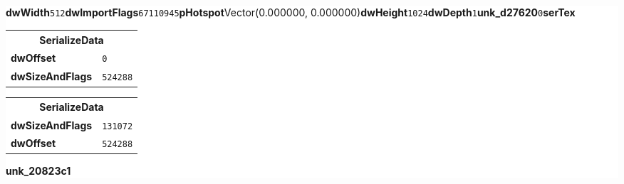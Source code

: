 
</td></tr><tr><td><b>dwWidth</b></td><td><code>512</code></td></tr><tr><td><b>dwImportFlags</b></td><td><code>67110945</code></td></tr><tr><td><b>pHotspot</b></td><td>Vector(0.000000, 0.000000)</td></tr><tr><td><b>dwHeight</b></td><td><code>1024</code></td></tr><tr><td><b>dwDepth</b></td><td><code>1</code></td></tr><tr><td><b>unk_d27620</b></td><td><code>0</code></td></tr><tr><td><b>serTex</b></td><td><table><tr><th colspan="100%">SerializeData</th></tr><tr><td><b>dwOffset</b></td><td><code>0</code></td></tr><tr><td><b>dwSizeAndFlags</b></td><td><code>524288</code></td></tr></table>


<table><tr><th colspan="100%">SerializeData</th></tr><tr><td><b>dwSizeAndFlags</b></td><td><code>131072</code></td></tr><tr><td><b>dwOffset</b></td><td><code>524288</code></td></tr></table>


</td></tr><tr><td><b>unk_20823c1</b></td><td></td></tr></table>

